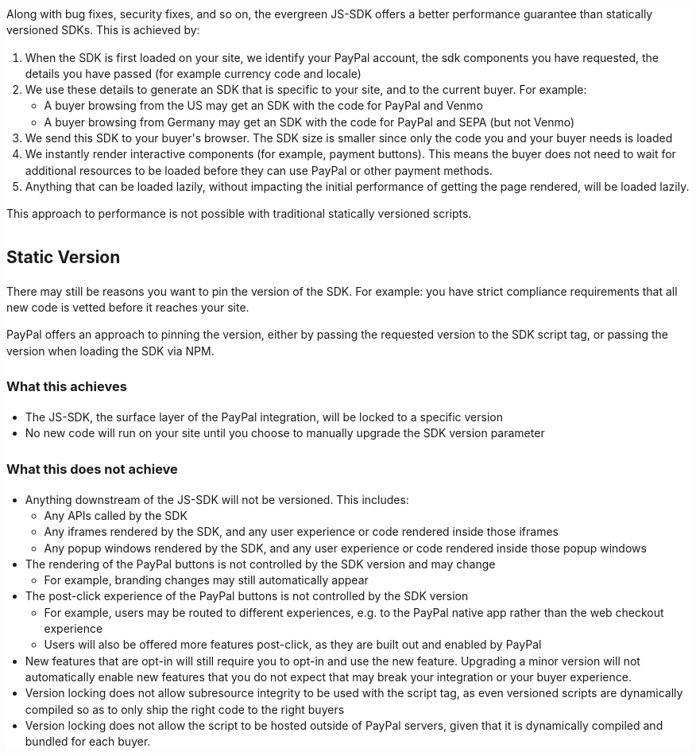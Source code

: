 Along with bug fixes, security fixes, and so on, the evergreen JS-SDK offers a better performance guarantee than statically versioned SDKs. This is achieved by:

1. When the SDK is first loaded on your site, we identify your PayPal account, the sdk components you have requested, the details you have passed (for example currency code and locale) 
2. We use these details to generate an SDK that is specific to your site, and to the current buyer. For example:
   - A buyer browsing from the US may get an SDK with the code for PayPal and Venmo
   - A buyer browsing from Germany may get an SDK with the code for PayPal and SEPA (but not Venmo)
3. We send this SDK to your buyer's browser. The SDK size is smaller since only the code you and your buyer needs is loaded
4. We instantly render interactive components (for example, payment buttons). This means the buyer does not need to wait for additional resources to be loaded before they can use PayPal or other payment methods.
5. Anything that can be loaded lazily, without impacting the initial performance of getting the page rendered, will be loaded lazily.

This approach to performance is not possible with traditional statically versioned scripts.

## Static Version

There may still be reasons you want to pin the version of the SDK. For example: you have strict compliance requirements that all new code is vetted before it reaches your site.

PayPal offers an approach to pinning the version, either by passing the requested version to the SDK script tag, or passing the version when loading the SDK via NPM.

### What this achieves

- The JS-SDK, the surface layer of the PayPal integration, will be locked to a specific version
- No new code will run on your site until you choose to manually upgrade the SDK version parameter

### What this does not achieve

- Anything downstream of the JS-SDK will not be versioned. This includes:
  - Any APIs called by the SDK
  - Any iframes rendered by the SDK, and any user experience or code rendered inside those iframes
  - Any popup windows rendered by the SDK, and any user experience or code rendered inside those popup windows
- The rendering of the PayPal buttons is not controlled by the SDK version and may change
  - For example, branding changes may still automatically appear
- The post-click experience of the PayPal buttons is not controlled by the SDK version 
  - For example, users may be routed to different experiences, e.g. to the PayPal native app rather than the web checkout experience
  - Users will also be offered more features post-click, as they are built out and enabled by PayPal
- New features that are opt-in will still require you to opt-in and use the new feature. Upgrading a minor version will not automatically enable new features that you do not expect that may break your integration or your buyer experience.
- Version locking does not allow subresource integrity to be used with the script tag, as even versioned scripts are dynamically compiled so as to only ship the right code to the right buyers
- Version locking does not allow the script to be hosted outside of PayPal servers, given that it is dynamically compiled and bundled for each buyer.
